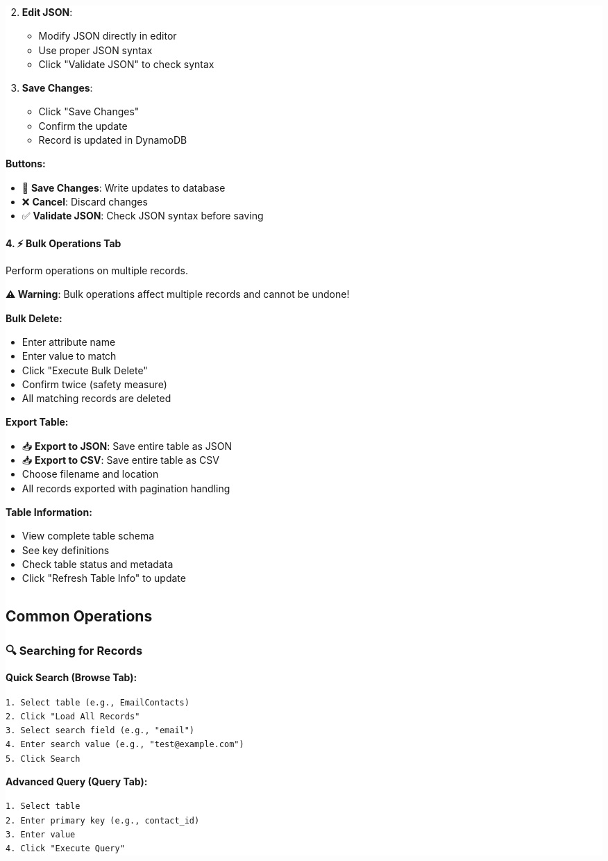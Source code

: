 2. **Edit JSON**:
   - Modify JSON directly in editor
   - Use proper JSON syntax
   - Click "Validate JSON" to check syntax

3. **Save Changes**:
   - Click "Save Changes"
   - Confirm the update
   - Record is updated in DynamoDB

**Buttons:**
- 💾 **Save Changes**: Write updates to database
- ❌ **Cancel**: Discard changes
- ✅ **Validate JSON**: Check JSON syntax before saving

#### 4. ⚡ Bulk Operations Tab
Perform operations on multiple records.

**⚠️ Warning**: Bulk operations affect multiple records and cannot be undone!

**Bulk Delete:**
- Enter attribute name
- Enter value to match
- Click "Execute Bulk Delete"
- Confirm twice (safety measure)
- All matching records are deleted

**Export Table:**
- 📥 **Export to JSON**: Save entire table as JSON
- 📥 **Export to CSV**: Save entire table as CSV
- Choose filename and location
- All records exported with pagination handling

**Table Information:**
- View complete table schema
- See key definitions
- Check table status and metadata
- Click "Refresh Table Info" to update

## Common Operations

### 🔍 Searching for Records

**Quick Search (Browse Tab):**
```
1. Select table (e.g., EmailContacts)
2. Click "Load All Records"
3. Select search field (e.g., "email")
4. Enter search value (e.g., "test@example.com")
5. Click Search
```

**Advanced Query (Query Tab):**
```
1. Select table
2. Enter primary key (e.g., contact_id)
3. Enter value
4. Click "Execute Query"
```
